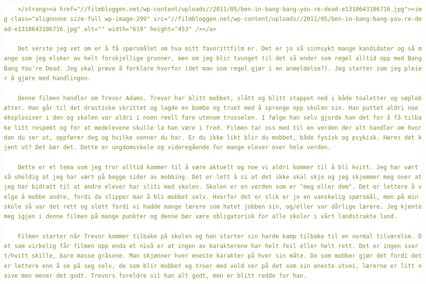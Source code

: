 ```yaml
    </strong><a href="//filmbloggen.net/wp-content/uploads//2011/05/ben-in-bang-bang-you-re-dead-e1310643186716.jpg"><img class="alignnone size-full wp-image-299" src="//filmbloggen.net/wp-content/uploads//2011/05/ben-in-bang-bang-you-re-dead-e1310643186716.jpg" alt="" width="619" height="453" /></a>

    Det verste jeg vet om er å få spørsmålet om hva mitt favorittfilm er. Det er jo så sinnsykt mange kandidater og så mange som jeg elsker av helt forskjellige grunner, men om jeg blir tvunget til det så ender som regel alltid opp med Bang Bang You're Dead. Jeg skal prøve å forklare hvorfor (det man som regel gjør i en anmeldelse?). Jeg starter som jeg pleier å gjøre med handlingen.

    Denne filmen handler om Trevor Adams. Trevor har blitt mobbet, slått og blitt stappet ned i både toaletter og søplebøtter. Han går til det drastiske skrittet og lagde en bombe og truet med å sprenge opp skolen sin. Han puttet aldri noe eksplosiver i den og skolen var aldri i noen reell fare utenom trusselen. I følge han selv gjorde han det for å få tilbake litt respekt og for at medelevene skulle la han være i fred. Filmen tar oss med til en verden der alt handler om hvordan du ser ut, oppfører deg og hvilke venner du har. Er du ikke likt blir du mobbet, både fysisk og psykisk. Høres det kjent ut? Det bør det. Dette er ungdomsskole og videregående for mange elever over hele verden.

    Dette er et tema som jeg tror alltid kommer til å være aktuelt og noe vi aldri kommer til å bli kvitt. Jeg har vært så uheldig at jeg har vært på begge sider av mobbing. Det er lett å si at det ikke skal skje og jeg skjemmer meg over at jeg har bidratt til at andre elever har sliti med skolen. Skolen er en verden som er "meg eller dem". Det er lettere å velge å mobbe andre, fordi da slipper man å bli mobbet selv. Hvorfor det er slik er jo en vanskelig spørsmål, men på min skole så var det rett og slett fordi vi hadde mange lærere som hatet jobben sin, og/eller var dårlige lærere. Jeg kjente meg igjen i denne filmen på mange punkter og denne bør være obligatorisk for alle skoler i vårt landstrakte land.

    Filmen starter når Trevor kommer tilbake på skolen og han starter sin harde kamp tilbake til en normal tilværelse. Det som virkelig får filmen opp enda et nivå er at ingen av karakterene har helt feil eller helt rett. Det er ingen svart/hvitt skille, bare masse gråsone. Man skjønner hver eneste karakter på hver sin måte. De som mobber gjør det fordi det er lettere enn å se på seg selv, de som blir mobbet og truer med vold ser på det som sin eneste utvei, lærerne er litt naive men mener det godt. Trevors foreldre vil han alt godt, men er blitt redde for han.

```